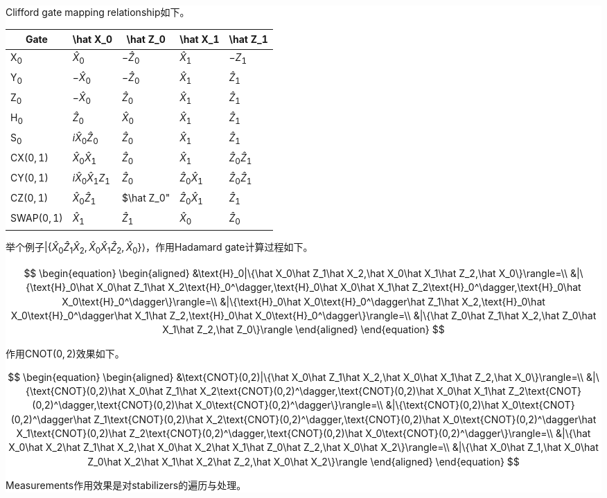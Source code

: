 Clifford gate mapping relationship如下。

| Gate               | \hat X_0               | \hat Z_0    | \hat X_1           | \hat Z_1           |
|--------------------|------------------------|-------------|--------------------|--------------------|
| $\text{X}_0$       | $\hat X_0$             | $-\hat Z_0$ | $\hat X_1$         | $-Z_1$             |
| $\text{Y}_0$       | $-\hat X_0$            | $-\hat Z_0$ | $\hat X_1$         | $\hat Z_1$         |
| $\text{Z}_0$       | $-\hat X_0$            | $\hat Z_0$  | $\hat X_1$         | $\hat Z_1$         |
| $\text{H}_0$       | $\hat Z_0$             | $\hat X_0$  | $\hat X_1$         | $\hat Z_1$         |
| $\text{S}_0$       | $i\hat X_0\hat Z_0$    | $\hat Z_0$  | $\hat X_1$         | $\hat Z_1$         |
| $\text{CX}(0,1)$   | $\hat X_0\hat X_1$     | $\hat Z_0$  | $\hat X_1$         | $\hat Z_0\hat Z_1$ |
| $\text{CY}(0,1)$   | $i\hat X_0\hat X_1Z_1$ | $\hat Z_0$  | $\hat Z_0\hat X_1$ | $\hat Z_0\hat Z_1$ |
| $\text{CZ}(0,1)$   | $\hat X_0\hat Z_1$     | $\hat Z_0"  | $\hat Z_0\hat X_1$ | $\hat Z_1$         |
| $\text{SWAP}(0,1)$ | $\hat X_1$             | $\hat Z_1$  | $\hat X_0$         | $\hat Z_0$         |

举个例子$|\{\hat X_0\hat Z_1\hat X_2,\hat X_0\hat X_1\hat Z_2,\hat X_0\}\rangle$，作用Hadamard gate计算过程如下。

$$
\begin{equation}
\begin{aligned}
&\text{H}_0|\{\hat X_0\hat Z_1\hat X_2,\hat X_0\hat X_1\hat Z_2,\hat X_0\}\rangle=\\
&|\{\text{H}_0\hat X_0\hat Z_1\hat X_2\text{H}_0^\dagger,\text{H}_0\hat X_0\hat X_1\hat Z_2\text{H}_0^\dagger,\text{H}_0\hat X_0\text{H}_0^\dagger\}\rangle=\\
&|\{\text{H}_0\hat X_0\text{H}_0^\dagger\hat Z_1\hat X_2,\text{H}_0\hat X_0\text{H}_0^\dagger\hat X_1\hat Z_2,\text{H}_0\hat X_0\text{H}_0^\dagger\}\rangle=\\
&|\{\hat Z_0\hat Z_1\hat X_2,\hat Z_0\hat X_1\hat Z_2,\hat Z_0\}\rangle
\end{aligned}
\end{equation}
$$

作用$\text{CNOT}(0,2)$效果如下。

$$
\begin{equation}
\begin{aligned}
&\text{CNOT}(0,2)|\{\hat X_0\hat Z_1\hat X_2,\hat X_0\hat X_1\hat Z_2,\hat X_0\}\rangle=\\
&|\{\text{CNOT}(0,2)\hat X_0\hat Z_1\hat X_2\text{CNOT}(0,2)^\dagger,\text{CNOT}(0,2)\hat X_0\hat X_1\hat Z_2\text{CNOT}(0,2)^\dagger,\text{CNOT}(0,2)\hat X_0\text{CNOT}(0,2)^\dagger\}\rangle=\\
&|\{\text{CNOT}(0,2)\hat X_0\text{CNOT}(0,2)^\dagger\hat Z_1\text{CNOT}(0,2)\hat X_2\text{CNOT}(0,2)^\dagger,\text{CNOT}(0,2)\hat X_0\text{CNOT}(0,2)^\dagger\hat X_1\text{CNOT}(0,2)\hat Z_2\text{CNOT}(0,2)^\dagger,\text{CNOT}(0,2)\hat X_0\text{CNOT}(0,2)^\dagger\}\rangle=\\
&|\{\hat X_0\hat X_2\hat Z_1\hat X_2,\hat X_0\hat X_2\hat X_1\hat Z_0\hat Z_2,\hat X_0\hat X_2\}\rangle=\\
&|\{\hat X_0\hat Z_1,\hat X_0\hat Z_0\hat X_2\hat X_1\hat X_2\hat Z_2,\hat X_0\hat X_2\}\rangle
\end{aligned}
\end{equation}
$$

Measurements作用效果是对stabilizers的遍历与处理。

